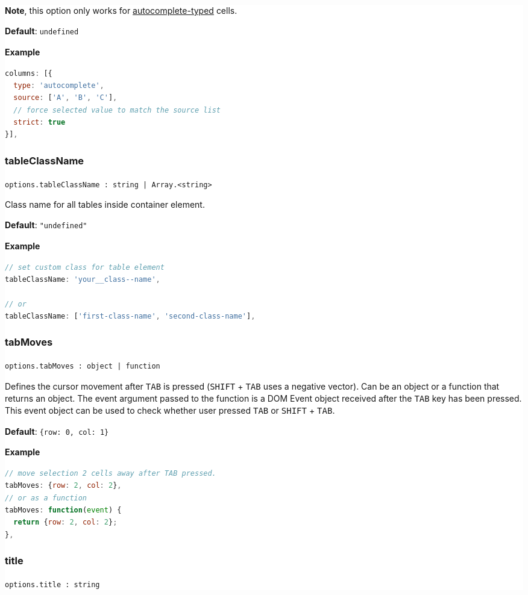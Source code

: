 __Note__, this option only works for [autocomplete-typed](https://docs.handsontable.com/demo-autocomplete.html) cells.

**Default**: <code>undefined</code>  

**Example**  
```js
columns: [{
  type: 'autocomplete',
  source: ['A', 'B', 'C'],
  // force selected value to match the source list
  strict: true
}],
```

### tableClassName
`options.tableClassName : string | Array.<string>`

Class name for all tables inside container element.

**Default**: <code>&quot;undefined&quot;</code>  

**Example**  
```js
// set custom class for table element
tableClassName: 'your__class--name',

// or
tableClassName: ['first-class-name', 'second-class-name'],
```

### tabMoves
`options.tabMoves : object | function`

Defines the cursor movement after <kbd>TAB</kbd> is pressed (<kbd>SHIFT</kbd> + <kbd>TAB</kbd> uses a negative vector). Can
be an object or a function that returns an object. The event argument passed to the function is a DOM Event object
received after the <kbd>TAB</kbd> key has been pressed. This event object can be used to check whether user pressed
<kbd>TAB</kbd> or <kbd>SHIFT</kbd> + <kbd>TAB</kbd>.

**Default**: <code>{row: 0, col: 1}</code>  

**Example**  
```js
// move selection 2 cells away after TAB pressed.
tabMoves: {row: 2, col: 2},
// or as a function
tabMoves: function(event) {
  return {row: 2, col: 2};
},
```

### title
`options.title : string`
